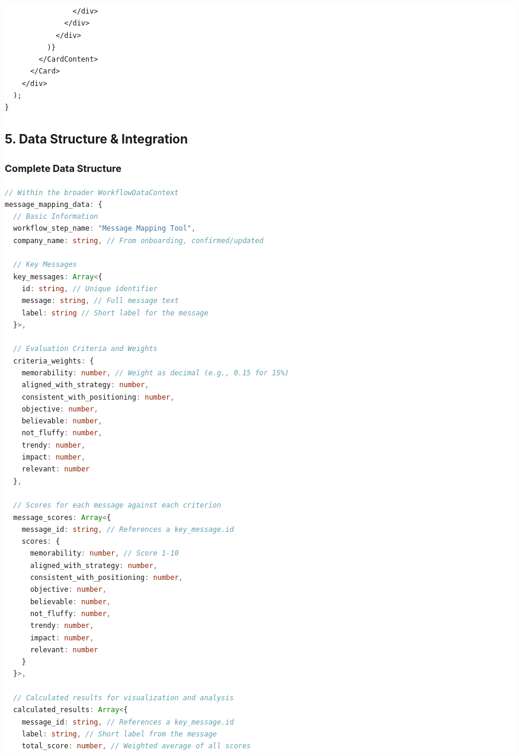 ```tsx
                </div>
              </div>
            </div>
          )}
        </CardContent>
      </Card>
    </div>
  );
}
```

## 5. Data Structure & Integration

### Complete Data Structure

```typescript
// Within the broader WorkflowDataContext
message_mapping_data: {
  // Basic Information
  workflow_step_name: "Message Mapping Tool",
  company_name: string, // From onboarding, confirmed/updated
  
  // Key Messages
  key_messages: Array<{
    id: string, // Unique identifier
    message: string, // Full message text
    label: string // Short label for the message
  }>,
  
  // Evaluation Criteria and Weights
  criteria_weights: {
    memorability: number, // Weight as decimal (e.g., 0.15 for 15%)
    aligned_with_strategy: number,
    consistent_with_positioning: number,
    objective: number,
    believable: number,
    not_fluffy: number,
    trendy: number,
    impact: number,
    relevant: number
  },
  
  // Scores for each message against each criterion
  message_scores: Array<{
    message_id: string, // References a key_message.id
    scores: {
      memorability: number, // Score 1-10
      aligned_with_strategy: number,
      consistent_with_positioning: number,
      objective: number,
      believable: number,
      not_fluffy: number,
      trendy: number,
      impact: number,
      relevant: number
    }
  }>,
  
  // Calculated results for visualization and analysis
  calculated_results: Array<{
    message_id: string, // References a key_message.id
    label: string, // Short label from the message
    total_score: number, // Weighted average of all scores
```